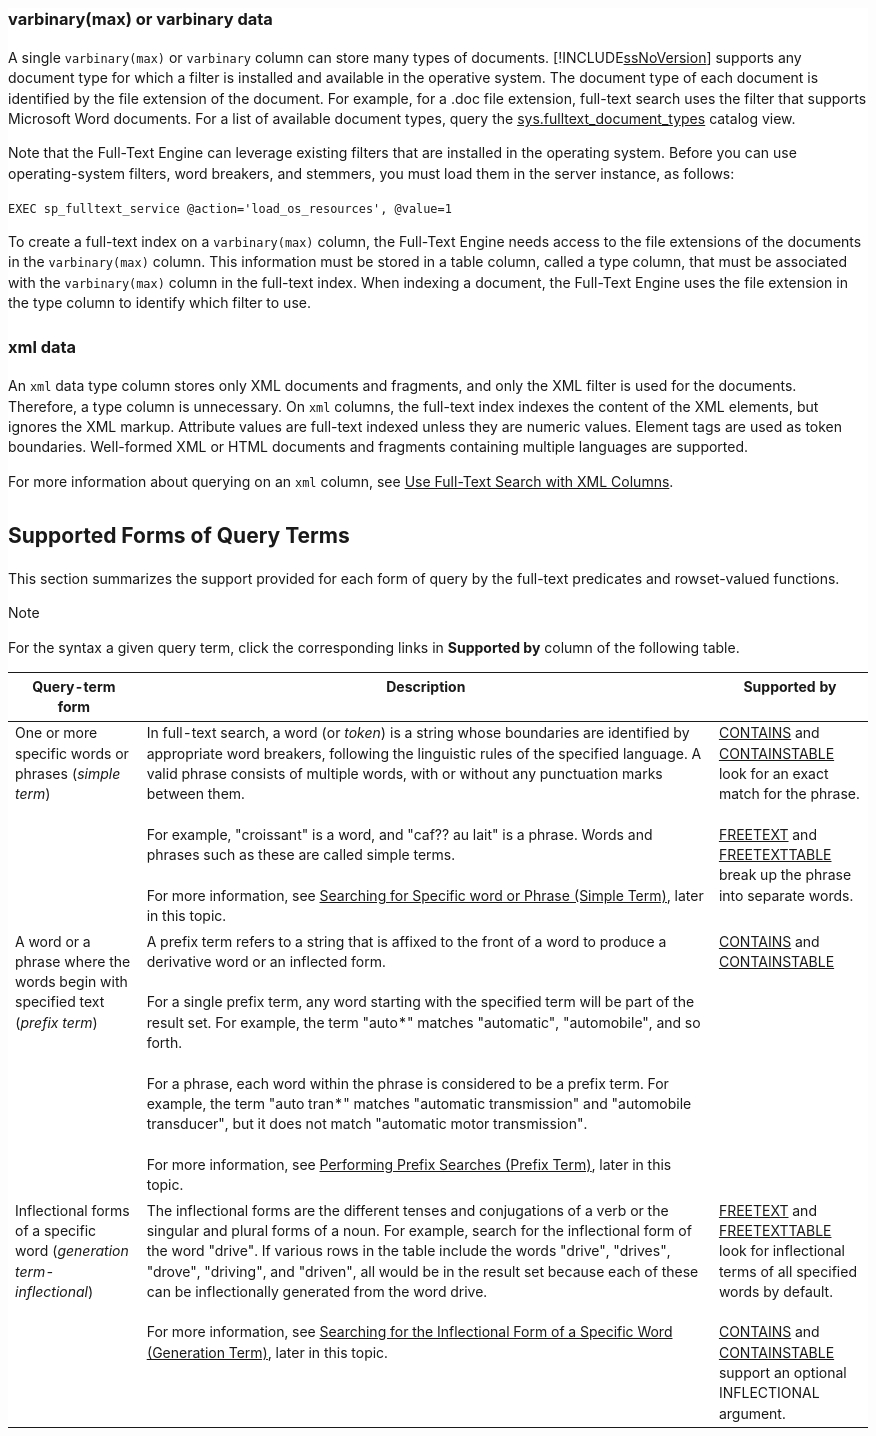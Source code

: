 ### varbinary(max) or varbinary data  
 A single `varbinary(max)` or `varbinary` column can store many types of documents. [!INCLUDE[ssNoVersion](../../includes/ssnoversion-md.md)] supports any document type for which a filter is installed and available in the operative system. The document type of each document is identified by the file extension of the document. For example, for a .doc file extension, full-text search uses the filter that supports Microsoft Word documents. For a list of available document types, query the [sys.fulltext_document_types](/sql/relational-databases/system-catalog-views/sys-fulltext-document-types-transact-sql) catalog view.  
  
 Note that the Full-Text Engine can leverage existing filters that are installed in the operating system. Before you can use operating-system filters, word breakers, and stemmers, you must load them in the server instance, as follows:  
  
```  
EXEC sp_fulltext_service @action='load_os_resources', @value=1  
```  
  
 To create a full-text index on a `varbinary(max)` column, the Full-Text Engine needs access to the file extensions of the documents in the `varbinary(max)` column. This information must be stored in a table column, called a type column, that must be associated with the `varbinary(max)` column in the full-text index. When indexing a document, the Full-Text Engine uses the file extension in the type column to identify which filter to use.  
  
 
  
### xml data  
 An `xml` data type column stores only XML documents and fragments, and only the XML filter is used for the documents. Therefore, a type column is unnecessary. On `xml` columns, the full-text index indexes the content of the XML elements, but ignores the XML markup. Attribute values are full-text indexed unless they are numeric values. Element tags are used as token boundaries. Well-formed XML or HTML documents and fragments containing multiple languages are supported.  
  
 For more information about querying on an `xml` column, see [Use Full-Text Search with XML Columns](../xml/use-full-text-search-with-xml-columns.md).  
  
 
  
##  <a name="supported"></a> Supported Forms of Query Terms  
 This section summarizes the support provided for each form of query by the full-text predicates and rowset-valued functions.  
  
> [!NOTE]  
>  For the syntax a given query term, click the corresponding links in **Supported by** column of the following table.  
  
|Query-term form|Description|Supported by|  
|----------------------|-----------------|------------------|  
|One or more specific words or phrases (*simple term*)|In full-text search, a word (or *token*) is a string whose boundaries are identified by appropriate word breakers, following the linguistic rules of the specified language. A valid phrase consists of multiple words, with or without any punctuation marks between them.<br /><br /> For example, "croissant" is a word, and "caf?? au lait" is a phrase. Words and phrases such as these are called simple terms.<br /><br /> For more information, see [Searching for Specific word or Phrase (Simple Term)](#Simple_Term), later in this topic.|[CONTAINS](/sql/t-sql/queries/contains-transact-sql) and [CONTAINSTABLE](/sql/relational-databases/system-functions/containstable-transact-sql) look for an exact match for the phrase.<br /><br /> [FREETEXT](/sql/t-sql/queries/freetext-transact-sql) and [FREETEXTTABLE](/sql/relational-databases/system-functions/freetexttable-transact-sql) break up the phrase into separate words.|  
|A word or a phrase where the words begin with specified text (*prefix term*)|A prefix term refers to a string that is affixed to the front of a word to produce a derivative word or an inflected form.<br /><br /> For a single prefix term, any word starting with the specified term will be part of the result set. For example, the term "auto*" matches "automatic", "automobile", and so forth.<br /><br /> For a phrase, each word within the phrase is considered to be a prefix term. For example, the term "auto tran\*" matches "automatic transmission" and "automobile transducer", but it does not match "automatic motor transmission".<br /><br /> For more information, see [Performing Prefix Searches (Prefix Term)](#Prefix_Term), later in this topic.|[CONTAINS](/sql/t-sql/queries/contains-transact-sql) and [CONTAINSTABLE](/sql/relational-databases/system-functions/containstable-transact-sql)|  
|Inflectional forms of a specific word (*generation term-inflectional*)|The inflectional forms are the different tenses and conjugations of a verb or the singular and plural forms of a noun. For example, search for the inflectional form of the word "drive". If various rows in the table include the words "drive", "drives", "drove", "driving", and "driven", all would be in the result set because each of these can be inflectionally generated from the word drive.<br /><br /> For more information, see [Searching for the Inflectional Form of a Specific Word (Generation Term)](#Inflectional_Generation_Term), later in this topic.|[FREETEXT](/sql/t-sql/queries/freetext-transact-sql) and [FREETEXTTABLE](/sql/relational-databases/system-functions/freetexttable-transact-sql) look for inflectional terms of all specified words by default.<br /><br /> [CONTAINS](/sql/t-sql/queries/contains-transact-sql) and [CONTAINSTABLE](/sql/relational-databases/system-functions/containstable-transact-sql) support an optional INFLECTIONAL argument.|  